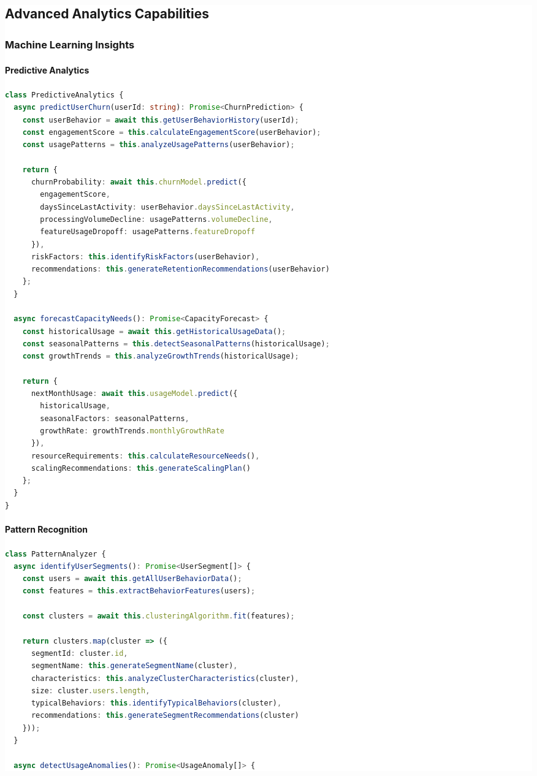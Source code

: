 
## Advanced Analytics Capabilities

### Machine Learning Insights

#### **Predictive Analytics**
```typescript
class PredictiveAnalytics {
  async predictUserChurn(userId: string): Promise<ChurnPrediction> {
    const userBehavior = await this.getUserBehaviorHistory(userId);
    const engagementScore = this.calculateEngagementScore(userBehavior);
    const usagePatterns = this.analyzeUsagePatterns(userBehavior);
    
    return {
      churnProbability: await this.churnModel.predict({
        engagementScore,
        daysSinceLastActivity: userBehavior.daysSinceLastActivity,
        processingVolumeDecline: usagePatterns.volumeDecline,
        featureUsageDropoff: usagePatterns.featureDropoff
      }),
      riskFactors: this.identifyRiskFactors(userBehavior),
      recommendations: this.generateRetentionRecommendations(userBehavior)
    };
  }
  
  async forecastCapacityNeeds(): Promise<CapacityForecast> {
    const historicalUsage = await this.getHistoricalUsageData();
    const seasonalPatterns = this.detectSeasonalPatterns(historicalUsage);
    const growthTrends = this.analyzeGrowthTrends(historicalUsage);
    
    return {
      nextMonthUsage: await this.usageModel.predict({
        historicalUsage,
        seasonalFactors: seasonalPatterns,
        growthRate: growthTrends.monthlyGrowthRate
      }),
      resourceRequirements: this.calculateResourceNeeds(),
      scalingRecommendations: this.generateScalingPlan()
    };
  }
}
```

#### **Pattern Recognition**
```typescript
class PatternAnalyzer {
  async identifyUserSegments(): Promise<UserSegment[]> {
    const users = await this.getAllUserBehaviorData();
    const features = this.extractBehaviorFeatures(users);
    
    const clusters = await this.clusteringAlgorithm.fit(features);
    
    return clusters.map(cluster => ({
      segmentId: cluster.id,
      segmentName: this.generateSegmentName(cluster),
      characteristics: this.analyzeClusterCharacteristics(cluster),
      size: cluster.users.length,
      typicalBehaviors: this.identifyTypicalBehaviors(cluster),
      recommendations: this.generateSegmentRecommendations(cluster)
    }));
  }
  
  async detectUsageAnomalies(): Promise<UsageAnomaly[]> {
```